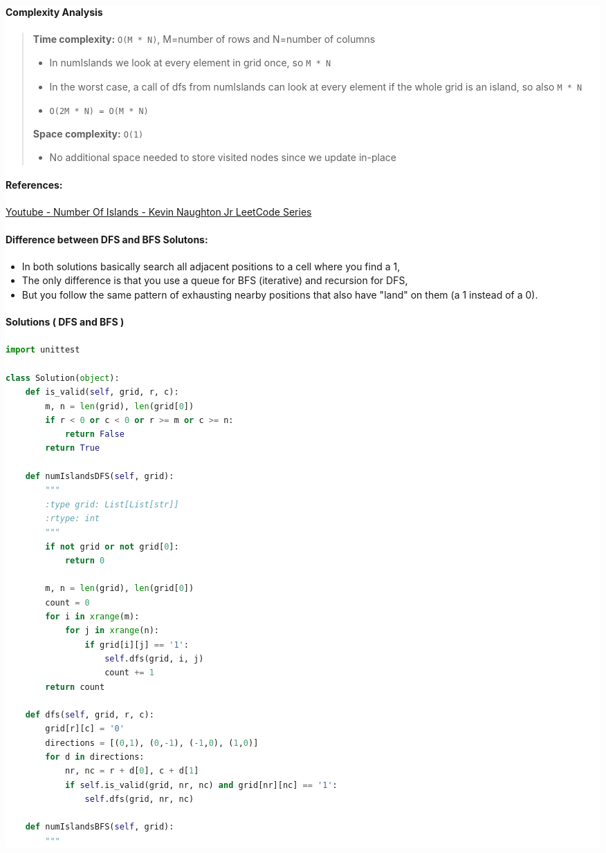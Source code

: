 #### Complexity Analysis
> **Time complexity:** `O(M * N)`, M=number of rows and N=number of columns
>
> * In numIslands we look at every element in grid once, so `M * N`
>
> * In the worst case, a call of dfs from numIslands can look at every element if the whole grid is an island, so also `M * N`
>
> * `O(2M * N) = O(M * N)`
>
> **Space complexity:** `O(1)`
>
> * No additional space needed to store visited nodes since we update in-place
>

#### References:
[Youtube - Number Of Islands - Kevin Naughton Jr LeetCode Series](https://www.youtube.com/watch?v=o8S2bO3pmO4)

#### Difference between DFS and BFS Solutons:
  * In both solutions basically search all adjacent positions to a cell where you find a 1, 
  * The only difference is that you use a queue for BFS (iterative) and recursion for DFS, 
  * But you follow the same pattern of exhausting nearby positions that also have "land" on them (a 1 instead of a 0).

#### Solutions ( DFS and BFS )
```python
import unittest

class Solution(object):
    def is_valid(self, grid, r, c):
        m, n = len(grid), len(grid[0])
        if r < 0 or c < 0 or r >= m or c >= n:
            return False
        return True

    def numIslandsDFS(self, grid):
        """
        :type grid: List[List[str]]
        :rtype: int
        """
        if not grid or not grid[0]:
            return 0

        m, n = len(grid), len(grid[0])
        count = 0
        for i in xrange(m):
            for j in xrange(n):
                if grid[i][j] == '1':
                    self.dfs(grid, i, j)
                    count += 1
        return count

    def dfs(self, grid, r, c):
        grid[r][c] = '0'
        directions = [(0,1), (0,-1), (-1,0), (1,0)]
        for d in directions:
            nr, nc = r + d[0], c + d[1]    
            if self.is_valid(grid, nr, nc) and grid[nr][nc] == '1':
                self.dfs(grid, nr, nc)

    def numIslandsBFS(self, grid):
        """
```